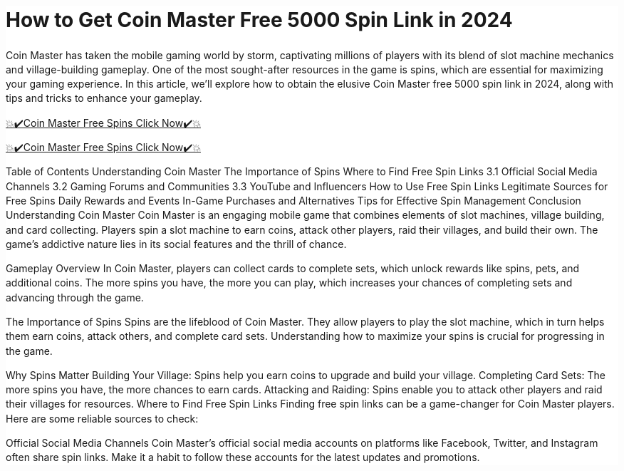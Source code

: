 # How to Get Coin Master Free 5000 Spin Link in 2024
Coin Master has taken the mobile gaming world by storm, captivating millions of players with its blend of slot machine mechanics and village-building gameplay. One of the most sought-after resources in the game is spins, which are essential for maximizing your gaming experience. In this article, we’ll explore how to obtain the elusive Coin Master free 5000 spin link in 2024, along with tips and tricks to enhance your gameplay.

[💥✔️Coin Master Free Spins Click Now✔️💥](https://todaylink.site/Coinspins)

[💥✔️Coin Master Free Spins Click Now✔️💥](https://todaylink.site/Coinspins)

Table of Contents
Understanding Coin Master
The Importance of Spins
Where to Find Free Spin Links
3.1 Official Social Media Channels
3.2 Gaming Forums and Communities
3.3 YouTube and Influencers
How to Use Free Spin Links
Legitimate Sources for Free Spins
Daily Rewards and Events
In-Game Purchases and Alternatives
Tips for Effective Spin Management
Conclusion
Understanding Coin Master
Coin Master is an engaging mobile game that combines elements of slot machines, village building, and card collecting. Players spin a slot machine to earn coins, attack other players, raid their villages, and build their own. The game’s addictive nature lies in its social features and the thrill of chance.

Gameplay Overview
In Coin Master, players can collect cards to complete sets, which unlock rewards like spins, pets, and additional coins. The more spins you have, the more you can play, which increases your chances of completing sets and advancing through the game.

The Importance of Spins
Spins are the lifeblood of Coin Master. They allow players to play the slot machine, which in turn helps them earn coins, attack others, and complete card sets. Understanding how to maximize your spins is crucial for progressing in the game.

Why Spins Matter
Building Your Village: Spins help you earn coins to upgrade and build your village.
Completing Card Sets: The more spins you have, the more chances to earn cards.
Attacking and Raiding: Spins enable you to attack other players and raid their villages for resources.
Where to Find Free Spin Links
Finding free spin links can be a game-changer for Coin Master players. Here are some reliable sources to check:

Official Social Media Channels
Coin Master’s official social media accounts on platforms like Facebook, Twitter, and Instagram often share spin links. Make it a habit to follow these accounts for the latest updates and promotions.
